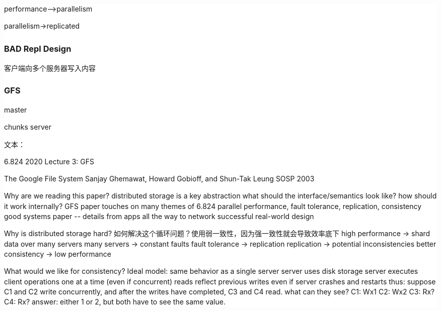 performance—>parallelism



parallelism->replicated









### BAD Repl Design

客户端向多个服务器写入内容







### GFS





master



chunks server







文本：

6.824 2020 Lecture 3: GFS

The Google File System
Sanjay Ghemawat, Howard Gobioff, and Shun-Tak Leung
SOSP 2003

Why are we reading this paper?
  distributed storage is a key abstraction
    what should the interface/semantics look like?
    how should it work internally?
  GFS paper touches on many themes of 6.824
    parallel performance, fault tolerance, replication, consistency
  good systems paper -- details from apps all the way to network
  successful real-world design

Why is distributed storage hard? 如何解决这个循环问题？使用弱一致性，因为强一致性就会导致效率底下
  high performance -> shard data over many servers
  many servers -> constant faults
  fault tolerance -> replication
  replication -> potential inconsistencies
  better consistency -> low performance

What would we like for consistency?
  Ideal model: same behavior as a single server
  server uses disk storage
  server executes client operations one at a time (even if concurrent)
  reads reflect previous writes
    even if server crashes and restarts
  thus:
    suppose C1 and C2 write concurrently, and after the writes have
      completed, C3 and C4 read. what can they see?
    C1: Wx1
    C2: Wx2
    C3:     Rx?
    C4:         Rx?
    answer: either 1 or 2, but both have to see the same value.